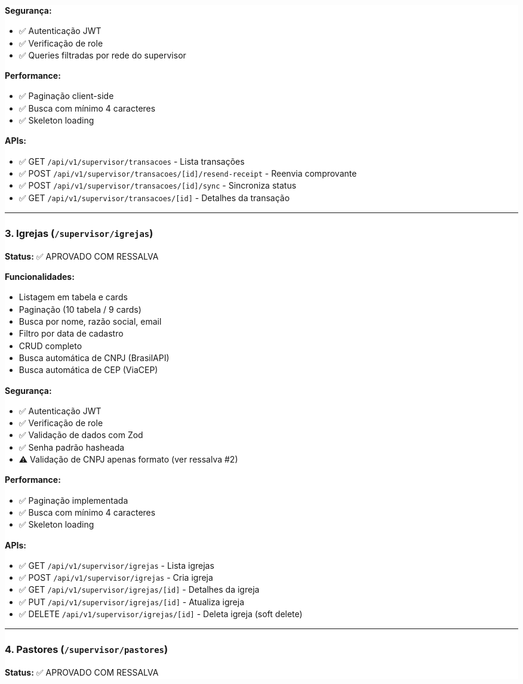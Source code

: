**Segurança:**
- ✅ Autenticação JWT
- ✅ Verificação de role
- ✅ Queries filtradas por rede do supervisor

**Performance:**
- ✅ Paginação client-side
- ✅ Busca com mínimo 4 caracteres
- ✅ Skeleton loading

**APIs:**
- ✅ GET `/api/v1/supervisor/transacoes` - Lista transações
- ✅ POST `/api/v1/supervisor/transacoes/[id]/resend-receipt` - Reenvia comprovante
- ✅ POST `/api/v1/supervisor/transacoes/[id]/sync` - Sincroniza status
- ✅ GET `/api/v1/supervisor/transacoes/[id]` - Detalhes da transação

---

### 3. Igrejas (`/supervisor/igrejas`)
**Status:** ✅ APROVADO COM RESSALVA

**Funcionalidades:**
- Listagem em tabela e cards
- Paginação (10 tabela / 9 cards)
- Busca por nome, razão social, email
- Filtro por data de cadastro
- CRUD completo
- Busca automática de CNPJ (BrasilAPI)
- Busca automática de CEP (ViaCEP)

**Segurança:**
- ✅ Autenticação JWT
- ✅ Verificação de role
- ✅ Validação de dados com Zod
- ✅ Senha padrão hasheada
- ⚠️ Validação de CNPJ apenas formato (ver ressalva #2)

**Performance:**
- ✅ Paginação implementada
- ✅ Busca com mínimo 4 caracteres
- ✅ Skeleton loading

**APIs:**
- ✅ GET `/api/v1/supervisor/igrejas` - Lista igrejas
- ✅ POST `/api/v1/supervisor/igrejas` - Cria igreja
- ✅ GET `/api/v1/supervisor/igrejas/[id]` - Detalhes da igreja
- ✅ PUT `/api/v1/supervisor/igrejas/[id]` - Atualiza igreja
- ✅ DELETE `/api/v1/supervisor/igrejas/[id]` - Deleta igreja (soft delete)

---

### 4. Pastores (`/supervisor/pastores`)
**Status:** ✅ APROVADO COM RESSALVA
